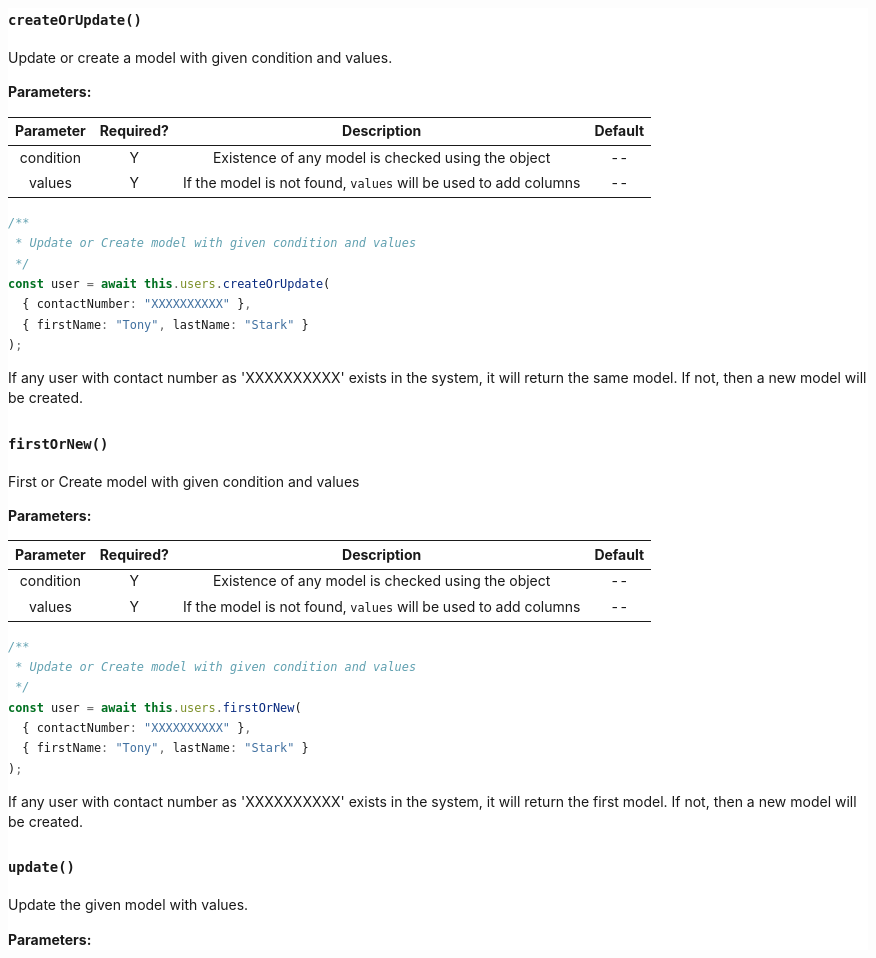 ### `createOrUpdate()`

Update or create a model with given condition and values.

**Parameters:**

| Parameter | Required? |                           Description                           | Default |
| :-------: | :-------: | :-------------------------------------------------------------: | :-----: |
| condition |     Y     |        Existence of any model is checked using the object       |    --   |
|   values  |     Y     | If the model is not found, `values` will be used to add columns |    --   |

```typescript
/**
 * Update or Create model with given condition and values
 */
const user = await this.users.createOrUpdate(
  { contactNumber: "XXXXXXXXXX" },
  { firstName: "Tony", lastName: "Stark" }
);
```

If any user with contact number as 'XXXXXXXXXX' exists in the system, it will return the same model. If not, then a new model will be created.

### `firstOrNew()`

First or Create model with given condition and values

**Parameters:**

| Parameter | Required? |                           Description                           | Default |
| :-------: | :-------: | :-------------------------------------------------------------: | :-----: |
| condition |     Y     |        Existence of any model is checked using the object       |    --   |
|   values  |     Y     | If the model is not found, `values` will be used to add columns |    --   |

```typescript
/**
 * Update or Create model with given condition and values
 */
const user = await this.users.firstOrNew(
  { contactNumber: "XXXXXXXXXX" },
  { firstName: "Tony", lastName: "Stark" }
);
```

If any user with contact number as 'XXXXXXXXXX' exists in the system, it will return the first model. If not, then a new model will be created.

### `update()`

Update the given model with values.

**Parameters:**

